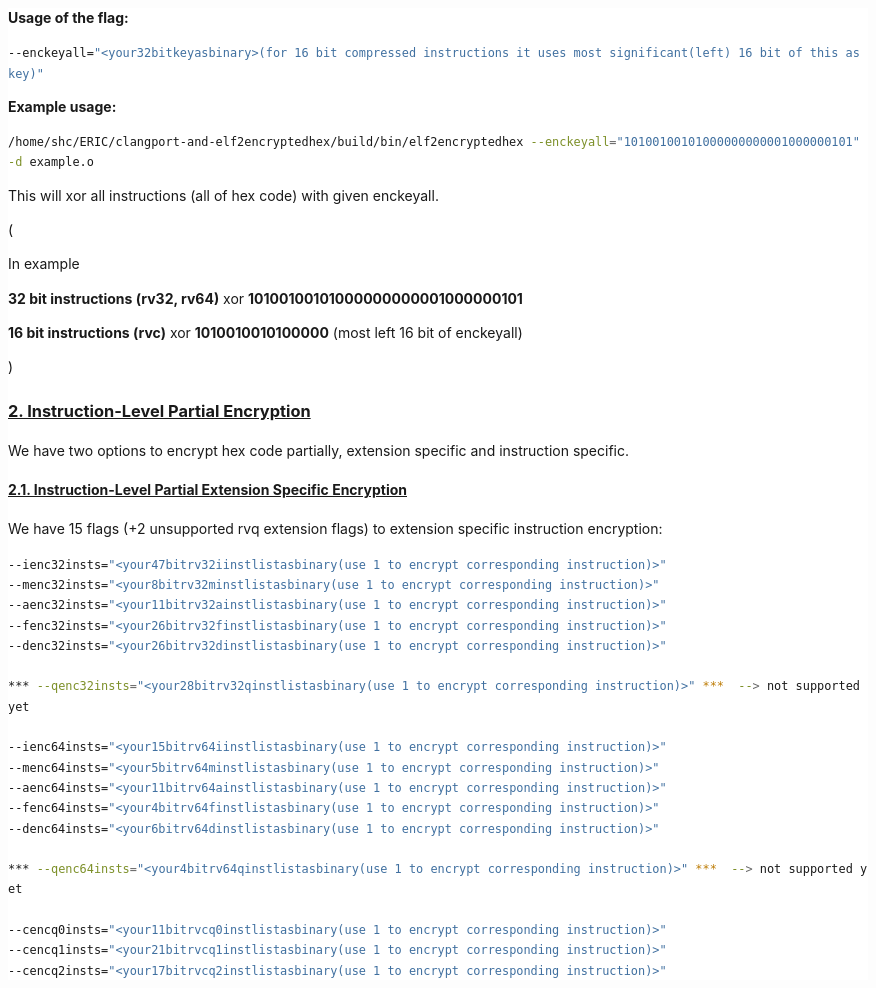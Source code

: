 **Usage of the flag:** 
```bash
--enckeyall="<your32bitkeyasbinary>(for 16 bit compressed instructions it uses most significant(left) 16 bit of this as key)"
```

**Example usage:** 
```bash
/home/shc/ERIC/clangport-and-elf2encryptedhex/build/bin/elf2encryptedhex --enckeyall="10100100101000000000001000000101" -d example.o
```

This will xor all instructions (all of hex code) with given enckeyall.

(

In example

**32 bit instructions (rv32, rv64)** xor **10100100101000000000001000000101**

**16 bit instructions (rvc)** xor **1010010010100000** (most left 16 bit of enckeyall)

)


### [2. Instruction-Level Partial Encryption](https://github.com/Celuk/ERIC/blob/main/README.md#2-instruction-level-partial-encryption) ###

We have two options to encrypt hex code partially, extension specific and instruction specific. 

#### [2.1. Instruction-Level Partial Extension Specific Encryption](https://github.com/Celuk/ERIC/blob/main/README.md#21-instruction-level-partial-extension-specific-encryption) ####

We have 15 flags (+2 unsupported rvq extension flags) to extension specific instruction encryption:

```bash
--ienc32insts="<your47bitrv32iinstlistasbinary(use 1 to encrypt corresponding instruction)>"
--menc32insts="<your8bitrv32minstlistasbinary(use 1 to encrypt corresponding instruction)>"
--aenc32insts="<your11bitrv32ainstlistasbinary(use 1 to encrypt corresponding instruction)>"
--fenc32insts="<your26bitrv32finstlistasbinary(use 1 to encrypt corresponding instruction)>"
--denc32insts="<your26bitrv32dinstlistasbinary(use 1 to encrypt corresponding instruction)>"

*** --qenc32insts="<your28bitrv32qinstlistasbinary(use 1 to encrypt corresponding instruction)>" ***  --> not supported yet

--ienc64insts="<your15bitrv64iinstlistasbinary(use 1 to encrypt corresponding instruction)>"
--menc64insts="<your5bitrv64minstlistasbinary(use 1 to encrypt corresponding instruction)>"
--aenc64insts="<your11bitrv64ainstlistasbinary(use 1 to encrypt corresponding instruction)>"
--fenc64insts="<your4bitrv64finstlistasbinary(use 1 to encrypt corresponding instruction)>"
--denc64insts="<your6bitrv64dinstlistasbinary(use 1 to encrypt corresponding instruction)>"

*** --qenc64insts="<your4bitrv64qinstlistasbinary(use 1 to encrypt corresponding instruction)>" ***  --> not supported yet

--cencq0insts="<your11bitrvcq0instlistasbinary(use 1 to encrypt corresponding instruction)>"
--cencq1insts="<your21bitrvcq1instlistasbinary(use 1 to encrypt corresponding instruction)>"
--cencq2insts="<your17bitrvcq2instlistasbinary(use 1 to encrypt corresponding instruction)>"
```
